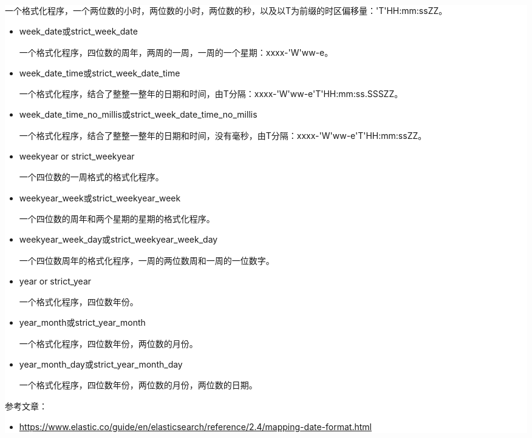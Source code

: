  一个格式化程序，一个两位数的小时，两位数的小时，两位数的秒，以及以T为前缀的时区偏移量：'T'HH:mm:ssZZ。

- week_date或strict_week_date

  一个格式化程序，四位数的周年，两周的一周，一周的一个星期：xxxx-'W'ww-e。

- week_date_time或strict_week_date_time

  一个格式化程序，结合了整整一整年的日期和时间，由T分隔：xxxx-'W'ww-e'T'HH:mm:ss.SSSZZ。

- week_date_time_no_millis或strict_week_date_time_no_millis

  一个格式化程序，结合了整整一整年的日期和时间，没有毫秒，由T分隔：xxxx-'W'ww-e'T'HH:mm:ssZZ。

- weekyear or strict_weekyear

  一个四位数的一周格式的格式化程序。

- weekyear_week或strict_weekyear_week

  一个四位数的周年和两个星期的星期的格式化程序。

- weekyear_week_day或strict_weekyear_week_day

  一个四位数周年的格式化程序，一周的两位数周和一周的一位数字。

- year or strict_year

  一个格式化程序，四位数年份。

- year_month或strict_year_month

  一个格式化程序，四位数年份，两位数的月份。

- year_month_day或strict_year_month_day

  一个格式化程序，四位数年份，两位数的月份，两位数的日期。


参考文章：

- https://www.elastic.co/guide/en/elasticsearch/reference/2.4/mapping-date-format.html
